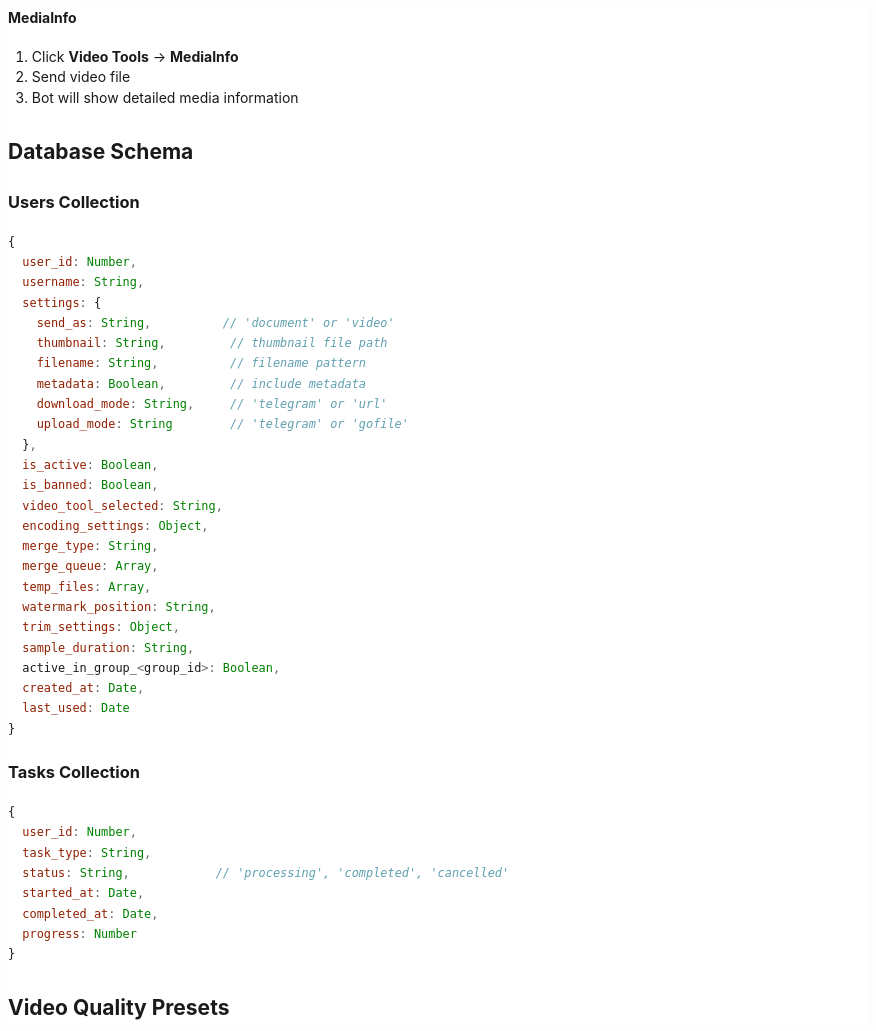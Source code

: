#### MediaInfo
1. Click **Video Tools** → **MediaInfo**
2. Send video file
3. Bot will show detailed media information

## Database Schema

### Users Collection
```javascript
{
  user_id: Number,
  username: String,
  settings: {
    send_as: String,          // 'document' or 'video'
    thumbnail: String,         // thumbnail file path
    filename: String,          // filename pattern
    metadata: Boolean,         // include metadata
    download_mode: String,     // 'telegram' or 'url'
    upload_mode: String        // 'telegram' or 'gofile'
  },
  is_active: Boolean,
  is_banned: Boolean,
  video_tool_selected: String,
  encoding_settings: Object,
  merge_type: String,
  merge_queue: Array,
  temp_files: Array,
  watermark_position: String,
  trim_settings: Object,
  sample_duration: String,
  active_in_group_<group_id>: Boolean,
  created_at: Date,
  last_used: Date
}
```

### Tasks Collection
```javascript
{
  user_id: Number,
  task_type: String,
  status: String,            // 'processing', 'completed', 'cancelled'
  started_at: Date,
  completed_at: Date,
  progress: Number
}
```

## Video Quality Presets
